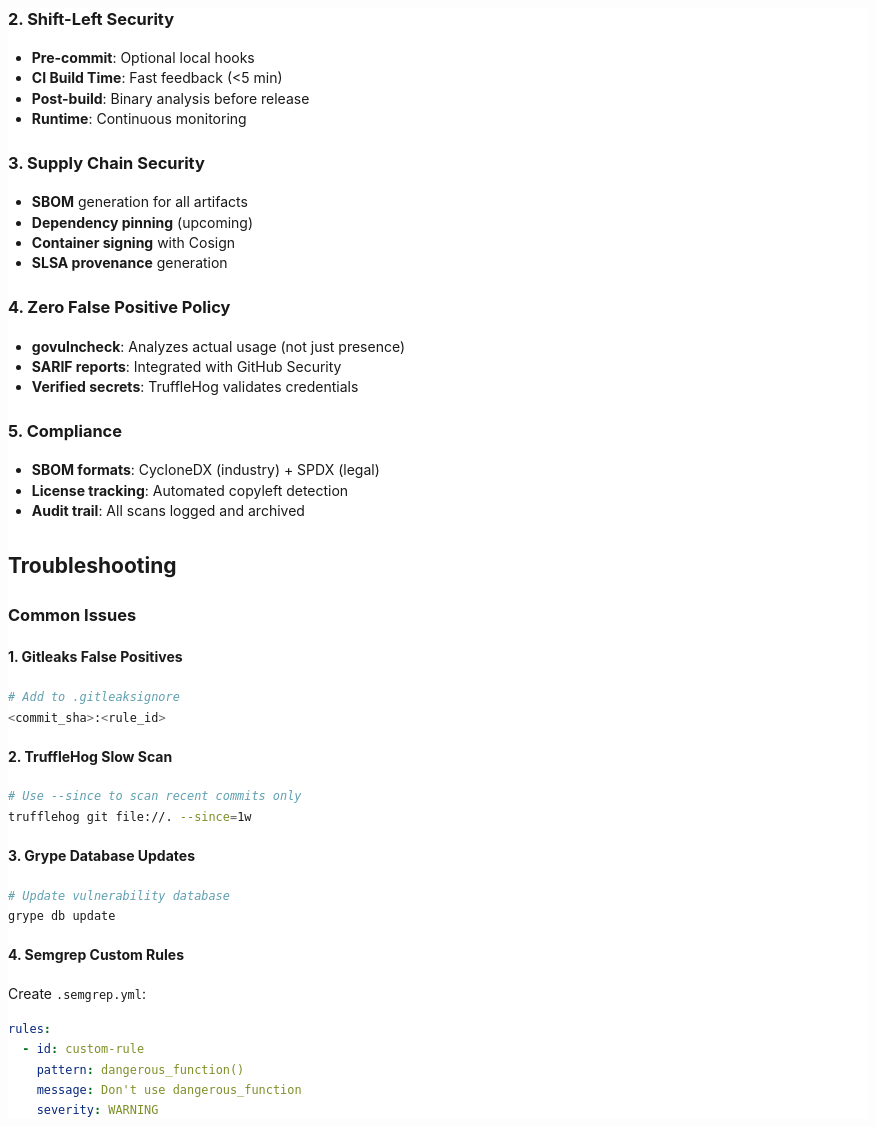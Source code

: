 ### 2. Shift-Left Security
- **Pre-commit**: Optional local hooks
- **CI Build Time**: Fast feedback (<5 min)
- **Post-build**: Binary analysis before release
- **Runtime**: Continuous monitoring

### 3. Supply Chain Security
- **SBOM** generation for all artifacts
- **Dependency pinning** (upcoming)
- **Container signing** with Cosign
- **SLSA provenance** generation

### 4. Zero False Positive Policy
- **govulncheck**: Analyzes actual usage (not just presence)
- **SARIF reports**: Integrated with GitHub Security
- **Verified secrets**: TruffleHog validates credentials

### 5. Compliance
- **SBOM formats**: CycloneDX (industry) + SPDX (legal)
- **License tracking**: Automated copyleft detection
- **Audit trail**: All scans logged and archived

## Troubleshooting

### Common Issues

#### 1. Gitleaks False Positives
```bash
# Add to .gitleaksignore
<commit_sha>:<rule_id>
```

#### 2. TruffleHog Slow Scan
```bash
# Use --since to scan recent commits only
trufflehog git file://. --since=1w
```

#### 3. Grype Database Updates
```bash
# Update vulnerability database
grype db update
```

#### 4. Semgrep Custom Rules
Create `.semgrep.yml`:
```yaml
rules:
  - id: custom-rule
    pattern: dangerous_function()
    message: Don't use dangerous_function
    severity: WARNING
```
